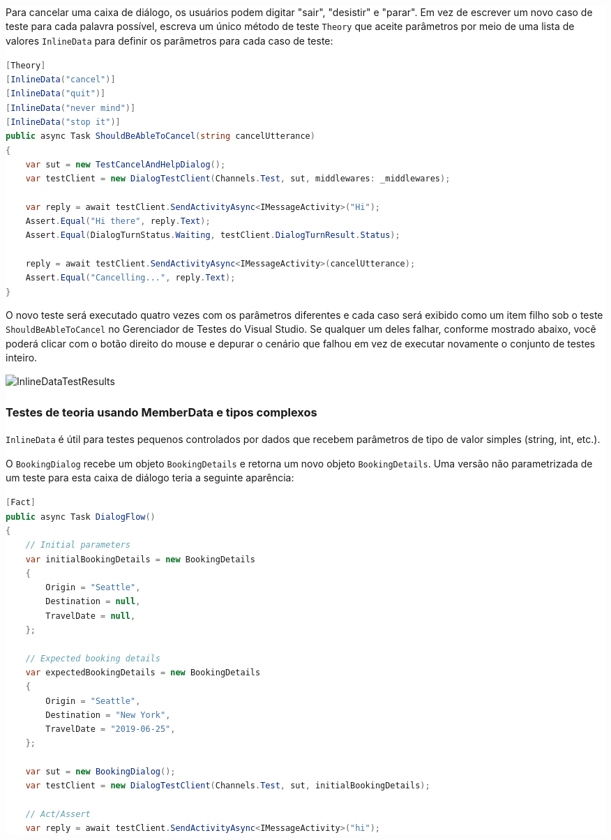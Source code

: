 Para cancelar uma caixa de diálogo, os usuários podem digitar "sair", "desistir" e "parar". Em vez de escrever um novo caso de teste para cada palavra possível, escreva um único método de teste `Theory` que aceite parâmetros por meio de uma lista de valores `InlineData` para definir os parâmetros para cada caso de teste:

```csharp
[Theory]
[InlineData("cancel")]
[InlineData("quit")]
[InlineData("never mind")]
[InlineData("stop it")]
public async Task ShouldBeAbleToCancel(string cancelUtterance)
{
    var sut = new TestCancelAndHelpDialog();
    var testClient = new DialogTestClient(Channels.Test, sut, middlewares: _middlewares);

    var reply = await testClient.SendActivityAsync<IMessageActivity>("Hi");
    Assert.Equal("Hi there", reply.Text);
    Assert.Equal(DialogTurnStatus.Waiting, testClient.DialogTurnResult.Status);

    reply = await testClient.SendActivityAsync<IMessageActivity>(cancelUtterance);
    Assert.Equal("Cancelling...", reply.Text);
}
```

O novo teste será executado quatro vezes com os parâmetros diferentes e cada caso será exibido como um item filho sob o teste `ShouldBeAbleToCancel` no Gerenciador de Testes do Visual Studio. Se qualquer um deles falhar, conforme mostrado abaixo, você poderá clicar com o botão direito do mouse e depurar o cenário que falhou em vez de executar novamente o conjunto de testes inteiro.

![InlineDataTestResults](media/how-to-unit-test/cs/InlineDataTestResults.png)

### <a name="theory-tests-using-memberdata-and-complex-types"></a>Testes de teoria usando MemberData e tipos complexos

`InlineData` é útil para testes pequenos controlados por dados que recebem parâmetros de tipo de valor simples (string, int, etc.).

O `BookingDialog` recebe um objeto `BookingDetails` e retorna um novo objeto `BookingDetails`. Uma versão não parametrizada de um teste para esta caixa de diálogo teria a seguinte aparência:

```csharp
[Fact]
public async Task DialogFlow()
{
    // Initial parameters
    var initialBookingDetails = new BookingDetails
    {
        Origin = "Seattle",
        Destination = null,
        TravelDate = null,
    };

    // Expected booking details
    var expectedBookingDetails = new BookingDetails
    {
        Origin = "Seattle",
        Destination = "New York",
        TravelDate = "2019-06-25",
    };

    var sut = new BookingDialog();
    var testClient = new DialogTestClient(Channels.Test, sut, initialBookingDetails);

    // Act/Assert
    var reply = await testClient.SendActivityAsync<IMessageActivity>("hi");
```